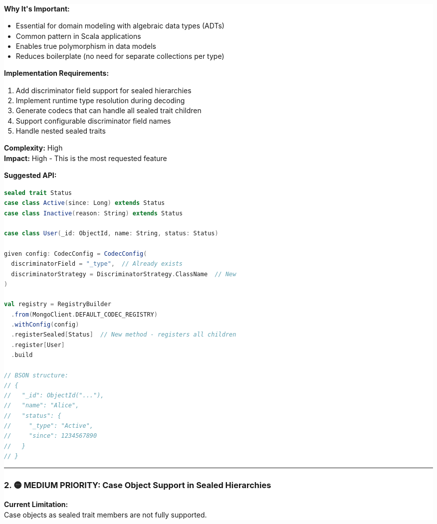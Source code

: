 **Why It's Important:**
- Essential for domain modeling with algebraic data types (ADTs)
- Common pattern in Scala applications
- Enables true polymorphism in data models
- Reduces boilerplate (no need for separate collections per type)

**Implementation Requirements:**
1. Add discriminator field support for sealed hierarchies
2. Implement runtime type resolution during decoding
3. Generate codecs that can handle all sealed trait children
4. Support configurable discriminator field names
5. Handle nested sealed traits

**Complexity:** High  
**Impact:** High - This is the most requested feature

**Suggested API:**
```scala
sealed trait Status
case class Active(since: Long) extends Status
case class Inactive(reason: String) extends Status

case class User(_id: ObjectId, name: String, status: Status)

given config: CodecConfig = CodecConfig(
  discriminatorField = "_type",  // Already exists
  discriminatorStrategy = DiscriminatorStrategy.ClassName  // New
)

val registry = RegistryBuilder
  .from(MongoClient.DEFAULT_CODEC_REGISTRY)
  .withConfig(config)
  .registerSealed[Status]  // New method - registers all children
  .register[User]
  .build

// BSON structure:
// {
//   "_id": ObjectId("..."),
//   "name": "Alice",
//   "status": {
//     "_type": "Active",
//     "since": 1234567890
//   }
// }
```

---

### 2. 🟡 **MEDIUM PRIORITY: Case Object Support in Sealed Hierarchies**

**Current Limitation:**  
Case objects as sealed trait members are not fully supported.
